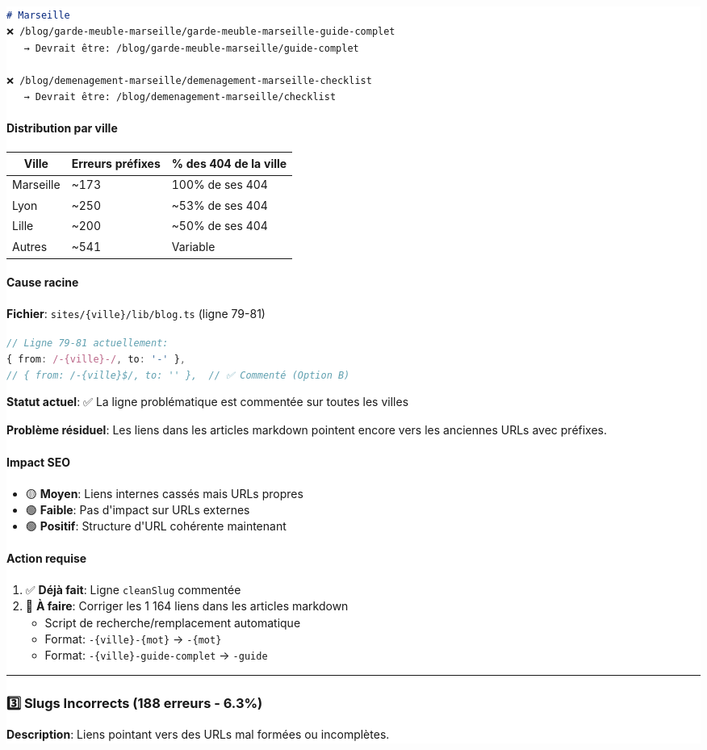 ```markdown
# Marseille
❌ /blog/garde-meuble-marseille/garde-meuble-marseille-guide-complet
   → Devrait être: /blog/garde-meuble-marseille/guide-complet
   
❌ /blog/demenagement-marseille/demenagement-marseille-checklist
   → Devrait être: /blog/demenagement-marseille/checklist
```

#### Distribution par ville

| Ville | Erreurs préfixes | % des 404 de la ville |
|-------|------------------|----------------------|
| Marseille | ~173 | 100% de ses 404 |
| Lyon | ~250 | ~53% de ses 404 |
| Lille | ~200 | ~50% de ses 404 |
| Autres | ~541 | Variable |

#### Cause racine

**Fichier**: `sites/{ville}/lib/blog.ts` (ligne 79-81)

```typescript
// Ligne 79-81 actuellement:
{ from: /-{ville}-/, to: '-' },
// { from: /-{ville}$/, to: '' },  // ✅ Commenté (Option B)
```

**Statut actuel**: ✅ La ligne problématique est commentée sur toutes les villes

**Problème résiduel**: Les liens dans les articles markdown pointent encore vers les anciennes URLs avec préfixes.

#### Impact SEO

- 🟡 **Moyen**: Liens internes cassés mais URLs propres
- 🟢 **Faible**: Pas d'impact sur URLs externes
- 🟢 **Positif**: Structure d'URL cohérente maintenant

#### Action requise

1. ✅ **Déjà fait**: Ligne `cleanSlug` commentée
2. 🔴 **À faire**: Corriger les 1 164 liens dans les articles markdown
   - Script de recherche/remplacement automatique
   - Format: `-{ville}-{mot}` → `-{mot}`
   - Format: `-{ville}-guide-complet` → `-guide`

---

### 3️⃣ Slugs Incorrects (188 erreurs - 6.3%)

**Description**: Liens pointant vers des URLs mal formées ou incomplètes.
